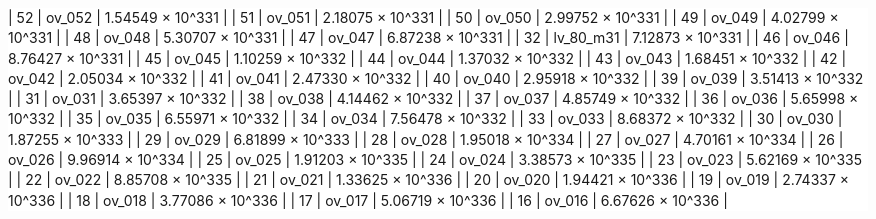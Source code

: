 | 52 | ov_052 | 1.54549 × 10^331 |
| 51 | ov_051 | 2.18075 × 10^331 |
| 50 | ov_050 | 2.99752 × 10^331 |
| 49 | ov_049 | 4.02799 × 10^331 |
| 48 | ov_048 | 5.30707 × 10^331 |
| 47 | ov_047 | 6.87238 × 10^331 |
| 32 | lv_80_m31 | 7.12873 × 10^331 |
| 46 | ov_046 | 8.76427 × 10^331 |
| 45 | ov_045 | 1.10259 × 10^332 |
| 44 | ov_044 | 1.37032 × 10^332 |
| 43 | ov_043 | 1.68451 × 10^332 |
| 42 | ov_042 | 2.05034 × 10^332 |
| 41 | ov_041 | 2.47330 × 10^332 |
| 40 | ov_040 | 2.95918 × 10^332 |
| 39 | ov_039 | 3.51413 × 10^332 |
| 31 | ov_031 | 3.65397 × 10^332 |
| 38 | ov_038 | 4.14462 × 10^332 |
| 37 | ov_037 | 4.85749 × 10^332 |
| 36 | ov_036 | 5.65998 × 10^332 |
| 35 | ov_035 | 6.55971 × 10^332 |
| 34 | ov_034 | 7.56478 × 10^332 |
| 33 | ov_033 | 8.68372 × 10^332 |
| 30 | ov_030 | 1.87255 × 10^333 |
| 29 | ov_029 | 6.81899 × 10^333 |
| 28 | ov_028 | 1.95018 × 10^334 |
| 27 | ov_027 | 4.70161 × 10^334 |
| 26 | ov_026 | 9.96914 × 10^334 |
| 25 | ov_025 | 1.91203 × 10^335 |
| 24 | ov_024 | 3.38573 × 10^335 |
| 23 | ov_023 | 5.62169 × 10^335 |
| 22 | ov_022 | 8.85708 × 10^335 |
| 21 | ov_021 | 1.33625 × 10^336 |
| 20 | ov_020 | 1.94421 × 10^336 |
| 19 | ov_019 | 2.74337 × 10^336 |
| 18 | ov_018 | 3.77086 × 10^336 |
| 17 | ov_017 | 5.06719 × 10^336 |
| 16 | ov_016 | 6.67626 × 10^336 |